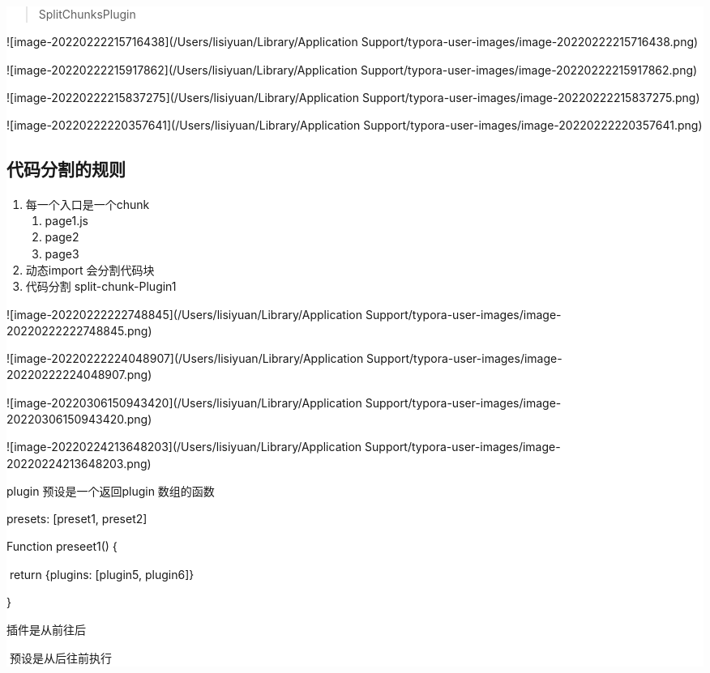 





>SplitChunksPlugin

![image-20220222215716438](/Users/lisiyuan/Library/Application Support/typora-user-images/image-20220222215716438.png)



![image-20220222215917862](/Users/lisiyuan/Library/Application Support/typora-user-images/image-20220222215917862.png)

![image-20220222215837275](/Users/lisiyuan/Library/Application Support/typora-user-images/image-20220222215837275.png)

![image-20220222220357641](/Users/lisiyuan/Library/Application Support/typora-user-images/image-20220222220357641.png)

## 代码分割的规则

1. 每一个入口是一个chunk
   1. page1.js 
   2. page2
   3. page3
2. 动态import 会分割代码块
3. 代码分割 split-chunk-Plugin1

![image-20220222222748845](/Users/lisiyuan/Library/Application Support/typora-user-images/image-20220222222748845.png)

![image-20220222224048907](/Users/lisiyuan/Library/Application Support/typora-user-images/image-20220222224048907.png)

![image-20220306150943420](/Users/lisiyuan/Library/Application Support/typora-user-images/image-20220306150943420.png)





![image-20220224213648203](/Users/lisiyuan/Library/Application Support/typora-user-images/image-20220224213648203.png)





plugin 预设是一个返回plugin 数组的函数

presets: [preset1, preset2]

Function preseet1() {

​	return {plugins: [plugin5, plugin6]}

}



插件是从前往后

​		预设是从后往前执行




